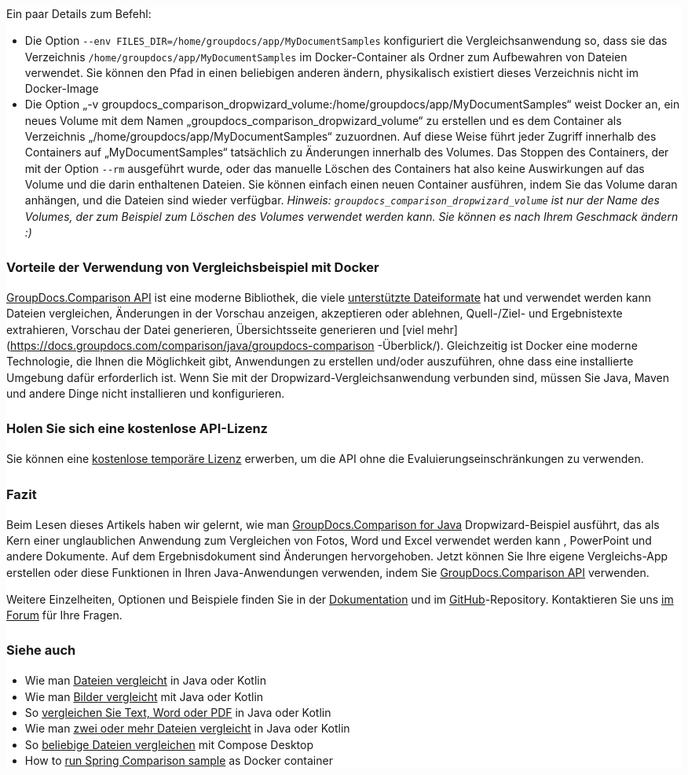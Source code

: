 <script src="https://gist.github.com/groupdocs-comparison-gists/ea0d5fb6d7dfb582df75a2985caa6e08.js"></script>

Ein paar Details zum Befehl:
* Die Option `--env FILES_DIR=/home/groupdocs/app/MyDocumentSamples` konfiguriert die Vergleichsanwendung so, dass sie das Verzeichnis `/home/groupdocs/app/MyDocumentSamples` im Docker-Container als Ordner zum Aufbewahren von Dateien verwendet. Sie können den Pfad in einen beliebigen anderen ändern, physikalisch existiert dieses Verzeichnis nicht im Docker-Image
* Die Option „-v groupdocs_comparison_dropwizard_volume:/home/groupdocs/app/MyDocumentSamples“ weist Docker an, ein neues Volume mit dem Namen „groupdocs_comparison_dropwizard_volume“ zu erstellen und es dem Container als Verzeichnis „/home/groupdocs/app/MyDocumentSamples“ zuzuordnen. Auf diese Weise führt jeder Zugriff innerhalb des Containers auf „MyDocumentSamples“ tatsächlich zu Änderungen innerhalb des Volumes. Das Stoppen des Containers, der mit der Option `--rm` ausgeführt wurde, oder das manuelle Löschen des Containers hat also keine Auswirkungen auf das Volume und die darin enthaltenen Dateien. Sie können einfach einen neuen Container ausführen, indem Sie das Volume daran anhängen, und die Dateien sind wieder verfügbar.
_Hinweis: `groupdocs_comparison_dropwizard_volume` ist nur der Name des Volumes, der zum Beispiel zum Löschen des Volumes verwendet werden kann. Sie können es nach Ihrem Geschmack ändern :)_

### Vorteile der Verwendung von Vergleichsbeispiel mit Docker

[GroupDocs.Comparison API](https://products.groupdocs.com/comparison) ist eine moderne Bibliothek, die viele [unterstützte Dateiformate](/comparison/java/supported-document-formats/) hat und verwendet werden kann Dateien vergleichen, Änderungen in der Vorschau anzeigen, akzeptieren oder ablehnen, Quell-/Ziel- und Ergebnistexte extrahieren, Vorschau der Datei generieren, Übersichtsseite generieren und [viel mehr] (https://docs.groupdocs.com/comparison/java/groupdocs-comparison -Überblick/). Gleichzeitig ist Docker eine moderne Technologie, die Ihnen die Möglichkeit gibt, Anwendungen zu erstellen und/oder auszuführen, ohne dass eine installierte Umgebung dafür erforderlich ist. Wenn Sie mit der Dropwizard-Vergleichsanwendung verbunden sind, müssen Sie Java, Maven und andere Dinge nicht installieren und konfigurieren.

### Holen Sie sich eine kostenlose API-Lizenz

Sie können eine [kostenlose temporäre Lizenz](https://purchase.groupdocs.com/temporary-license) erwerben, um die API ohne die Evaluierungseinschränkungen zu verwenden.

### Fazit

Beim Lesen dieses Artikels haben wir gelernt, wie man [GroupDocs.Comparison for Java](https://products.groupdocs.com/comparison/java) Dropwizard-Beispiel ausführt, das als Kern einer unglaublichen Anwendung zum Vergleichen von Fotos, Word und Excel verwendet werden kann , PowerPoint und andere Dokumente. Auf dem Ergebnisdokument sind Änderungen hervorgehoben. Jetzt können Sie Ihre eigene Vergleichs-App erstellen oder diese Funktionen in Ihren Java-Anwendungen verwenden, indem Sie [GroupDocs.Comparison API](https://products.groupdocs.com/comparison/java) verwenden.

Weitere Einzelheiten, Optionen und Beispiele finden Sie in der [Dokumentation](/comparison/java/getting-started/) und im [GitHub](https://github.com/groupdocs-comparison)-Repository. Kontaktieren Sie uns [im Forum](https://forum.groupdocs.com/) für Ihre Fragen.

### Siehe auch

* Wie man [Dateien vergleicht](/comparison/java/how-to-compare-files-in-java-or-kotlin) in Java oder Kotlin
* Wie man [Bilder vergleicht](/comparison/java/how-to-compare-images-using-java-or-kotlin) mit Java oder Kotlin
* So [vergleichen Sie Text, Word oder PDF](/comparison/java/how-to-compare-text-word-pdf-in-java-or-kotlin) in Java oder Kotlin
* Wie man [zwei oder mehr Dateien vergleicht](/comparison/java/how-to-compare-two-or-more-files-in-java-or-kotlin) in Java oder Kotlin
* So [beliebige Dateien vergleichen](/comparison/java/how-to-compare-any-files-using-compose-desktop) mit Compose Desktop
* How to [run Spring Comparison sample](comparison/java/how-to-run-spring-comparison-sample-using-docker) as Docker container
